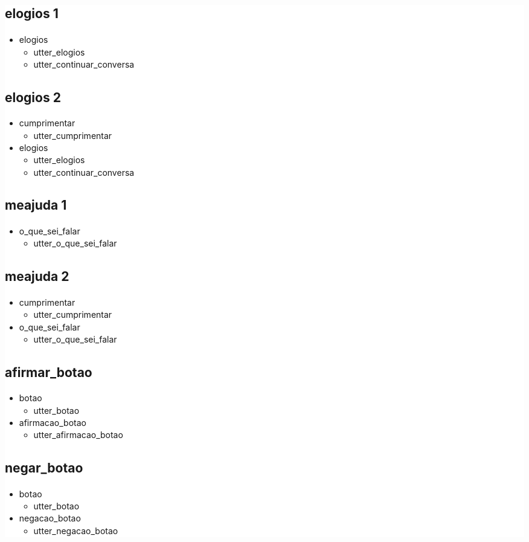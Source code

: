 ## elogios 1
* elogios
    - utter_elogios
    - utter_continuar_conversa

## elogios 2
* cumprimentar
    - utter_cumprimentar
* elogios
    - utter_elogios
    - utter_continuar_conversa

## meajuda 1
* o_que_sei_falar
    - utter_o_que_sei_falar

## meajuda 2
* cumprimentar
    - utter_cumprimentar
* o_que_sei_falar
    - utter_o_que_sei_falar

## afirmar_botao
* botao
    - utter_botao
* afirmacao_botao
    - utter_afirmacao_botao

## negar_botao
* botao
    - utter_botao
* negacao_botao
    - utter_negacao_botao
